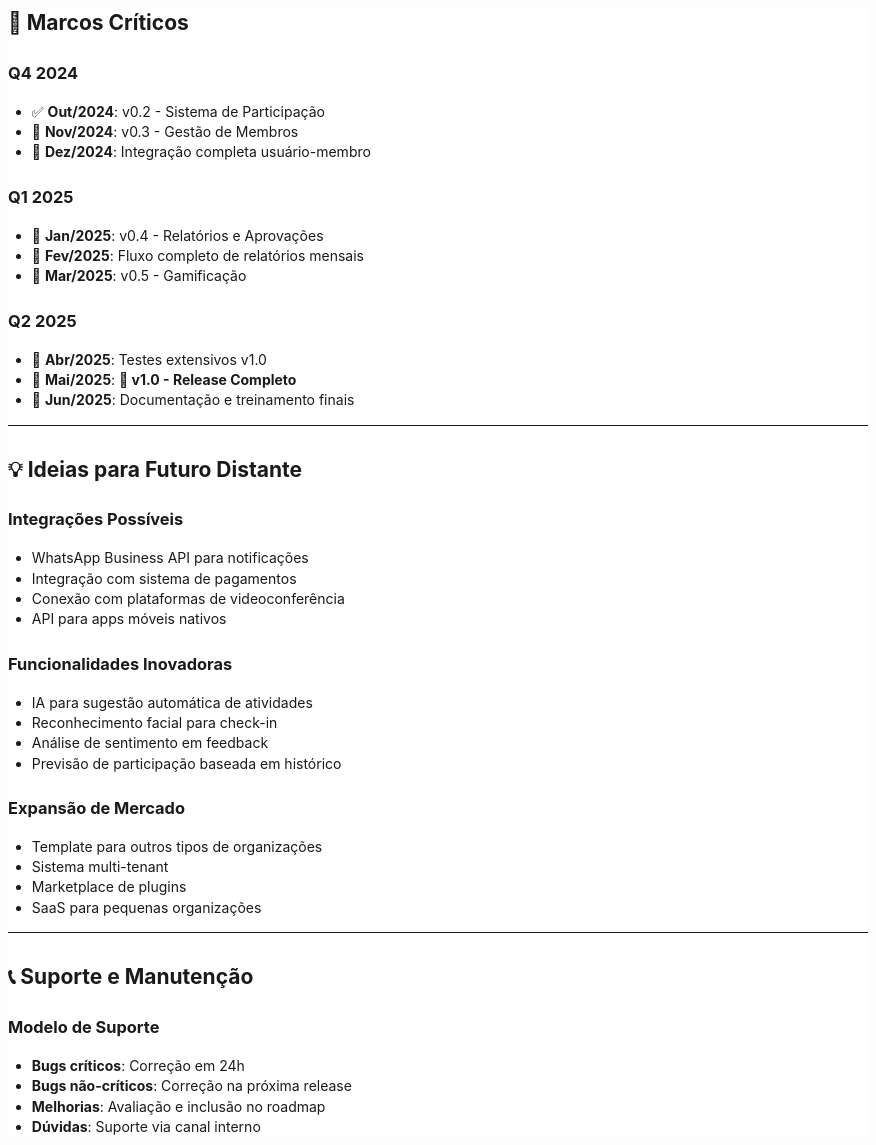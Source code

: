 
## 📅 Marcos Críticos

### **Q4 2024**
- ✅ **Out/2024**: v0.2 - Sistema de Participação
- 📅 **Nov/2024**: v0.3 - Gestão de Membros
- 📅 **Dez/2024**: Integração completa usuário-membro

### **Q1 2025**
- 📅 **Jan/2025**: v0.4 - Relatórios e Aprovações
- 📅 **Fev/2025**: Fluxo completo de relatórios mensais
- 📅 **Mar/2025**: v0.5 - Gamificação

### **Q2 2025**
- 📅 **Abr/2025**: Testes extensivos v1.0
- 📅 **Mai/2025**: **🎯 v1.0 - Release Completo**
- 📅 **Jun/2025**: Documentação e treinamento finais

---

## 💡 Ideias para Futuro Distante

### **Integrações Possíveis**
- WhatsApp Business API para notificações
- Integração com sistema de pagamentos
- Conexão com plataformas de videoconferência
- API para apps móveis nativos

### **Funcionalidades Inovadoras**
- IA para sugestão automática de atividades
- Reconhecimento facial para check-in
- Análise de sentimento em feedback
- Previsão de participação baseada em histórico

### **Expansão de Mercado**
- Template para outros tipos de organizações
- Sistema multi-tenant
- Marketplace de plugins
- SaaS para pequenas organizações

---

## 📞 Suporte e Manutenção

### **Modelo de Suporte**
- **Bugs críticos**: Correção em 24h
- **Bugs não-críticos**: Correção na próxima release
- **Melhorias**: Avaliação e inclusão no roadmap
- **Dúvidas**: Suporte via canal interno
